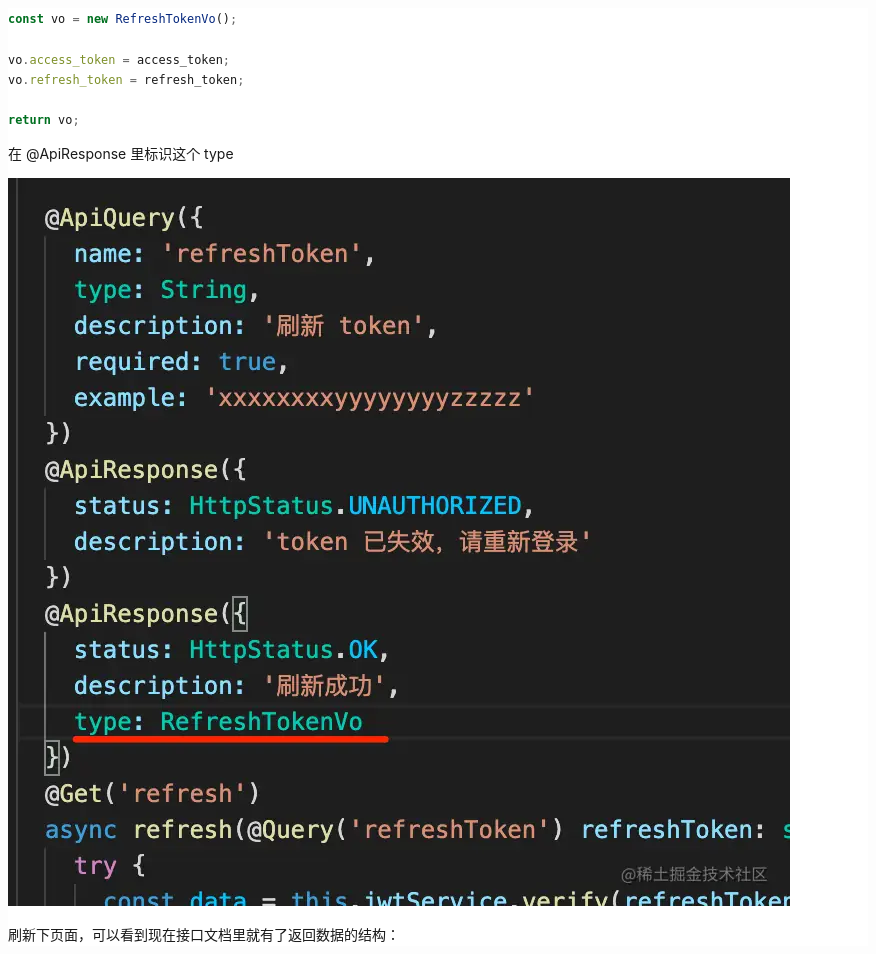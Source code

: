 ```javascript
const vo = new RefreshTokenVo();

vo.access_token = access_token;
vo.refresh_token = refresh_token;

return vo;
```
在 @ApiResponse 里标识这个 type

![](./images/ef5f9534344987952918b6256c5bf89a.webp )

刷新下页面，可以看到现在接口文档里就有了返回数据的结构：
